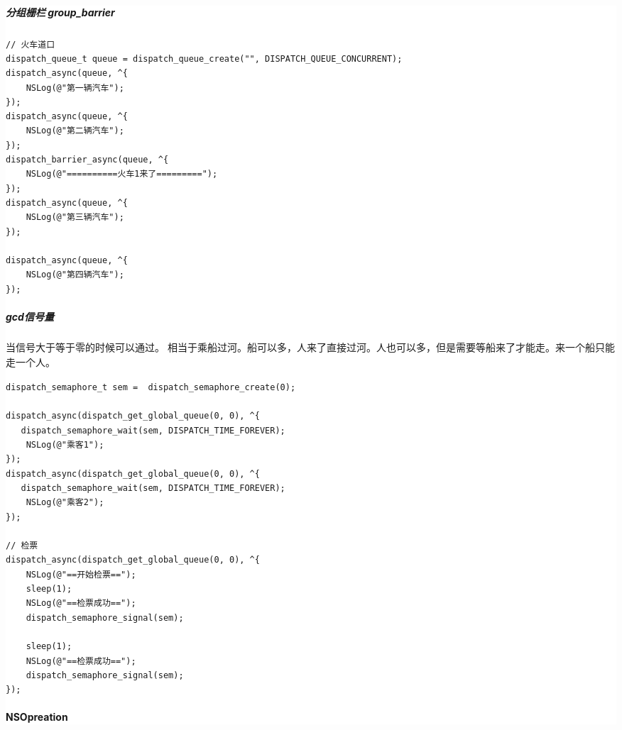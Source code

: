 ##### 分组栅栏 group_barrier

```
// 火车道口
dispatch_queue_t queue = dispatch_queue_create("", DISPATCH_QUEUE_CONCURRENT);
dispatch_async(queue, ^{
    NSLog(@"第一辆汽车");
});
dispatch_async(queue, ^{
    NSLog(@"第二辆汽车");
});
dispatch_barrier_async(queue, ^{
    NSLog(@"==========火车1来了=========");
});
dispatch_async(queue, ^{
    NSLog(@"第三辆汽车");
});

dispatch_async(queue, ^{
    NSLog(@"第四辆汽车");
});
```
##### gcd信号量

当信号大于等于零的时候可以通过。
相当于乘船过河。船可以多，人来了直接过河。人也可以多，但是需要等船来了才能走。来一个船只能走一个人。

```
dispatch_semaphore_t sem =  dispatch_semaphore_create(0);

dispatch_async(dispatch_get_global_queue(0, 0), ^{
   dispatch_semaphore_wait(sem, DISPATCH_TIME_FOREVER);
    NSLog(@"乘客1");
});
dispatch_async(dispatch_get_global_queue(0, 0), ^{
   dispatch_semaphore_wait(sem, DISPATCH_TIME_FOREVER);
    NSLog(@"乘客2");
});

// 检票
dispatch_async(dispatch_get_global_queue(0, 0), ^{
    NSLog(@"==开始检票==");
    sleep(1);
    NSLog(@"==检票成功==");
    dispatch_semaphore_signal(sem);

    sleep(1);
    NSLog(@"==检票成功==");
    dispatch_semaphore_signal(sem);
});
```

#### NSOpreation
